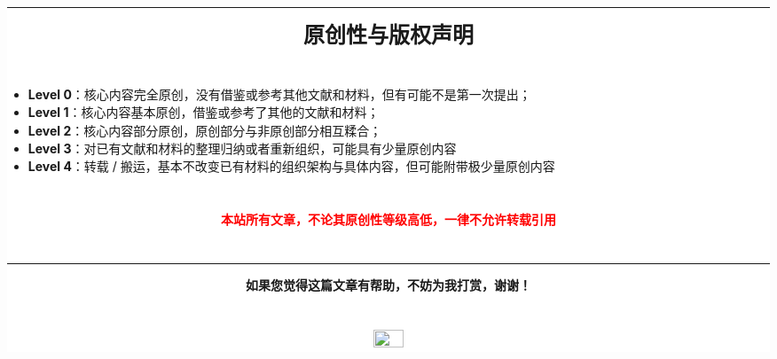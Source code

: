 

























# 
---

<center><font size=5><b>原创性与版权声明</font></b></center>

# 
- **Level 0**：核心内容完全原创，没有借鉴或参考其他文献和材料，但有可能不是第一次提出；
- **Level 1**：核心内容基本原创，借鉴或参考了其他的文献和材料；
- **Level 2**：核心内容部分原创，原创部分与非原创部分相互糅合；
- **Level 3**：对已有文献和材料的整理归纳或者重新组织，可能具有少量原创内容
- **Level 4**：转载 / 搬运，基本不改变已有材料的组织架构与具体内容，但可能附带极少量原创内容

# 
<center><font color=red><b>本站所有文章，不论其原创性等级高低，一律不允许转载引用</b></font></center>

# 
---
<center><b>如果您觉得这篇文章有帮助，不妨为我打赏，谢谢！</b></center>

# 
<center>
<img src="../../../../themes/hexo-theme-matery-master/source/medias/reward/alipay.jpg" width="20%" height="20%">
</center>

# 
# 
# 